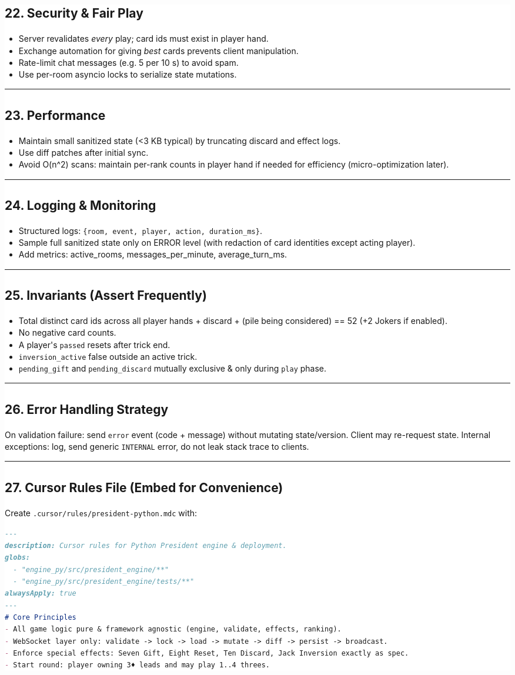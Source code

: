 
## 22. Security & Fair Play

- Server revalidates *every* play; card ids must exist in player hand.
- Exchange automation for giving *best* cards prevents client manipulation.
- Rate-limit chat messages (e.g. 5 per 10 s) to avoid spam.
- Use per-room asyncio locks to serialize state mutations.

---

## 23. Performance

- Maintain small sanitized state (<3 KB typical) by truncating discard and effect logs.
- Use diff patches after initial sync.
- Avoid O(n^2) scans: maintain per-rank counts in player hand if needed for efficiency (micro-optimization later).

---

## 24. Logging & Monitoring

- Structured logs: `{room, event, player, action, duration_ms}`.
- Sample full sanitized state only on ERROR level (with redaction of card identities except acting player).
- Add metrics: active\_rooms, messages\_per\_minute, average\_turn\_ms.

---

## 25. Invariants (Assert Frequently)

- Total distinct card ids across all player hands + discard + (pile being considered) == 52 (+2 Jokers if enabled).
- No negative card counts.
- A player's `passed` resets after trick end.
- `inversion_active` false outside an active trick.
- `pending_gift` and `pending_discard` mutually exclusive & only during `play` phase.

---

## 26. Error Handling Strategy

On validation failure: send `error` event (code + message) without mutating state/version. Client may re-request state. Internal exceptions: log, send generic `INTERNAL` error, do not leak stack trace to clients.

---

## 27. Cursor Rules File (Embed for Convenience)

Create `.cursor/rules/president-python.mdc` with:

```markdown
---
description: Cursor rules for Python President engine & deployment.
globs:
  - "engine_py/src/president_engine/**"
  - "engine_py/src/president_engine/tests/**"
alwaysApply: true
---
# Core Principles
- All game logic pure & framework agnostic (engine, validate, effects, ranking).
- WebSocket layer only: validate -> lock -> load -> mutate -> diff -> persist -> broadcast.
- Enforce special effects: Seven Gift, Eight Reset, Ten Discard, Jack Inversion exactly as spec.
- Start round: player owning 3♦ leads and may play 1..4 threes.
```
